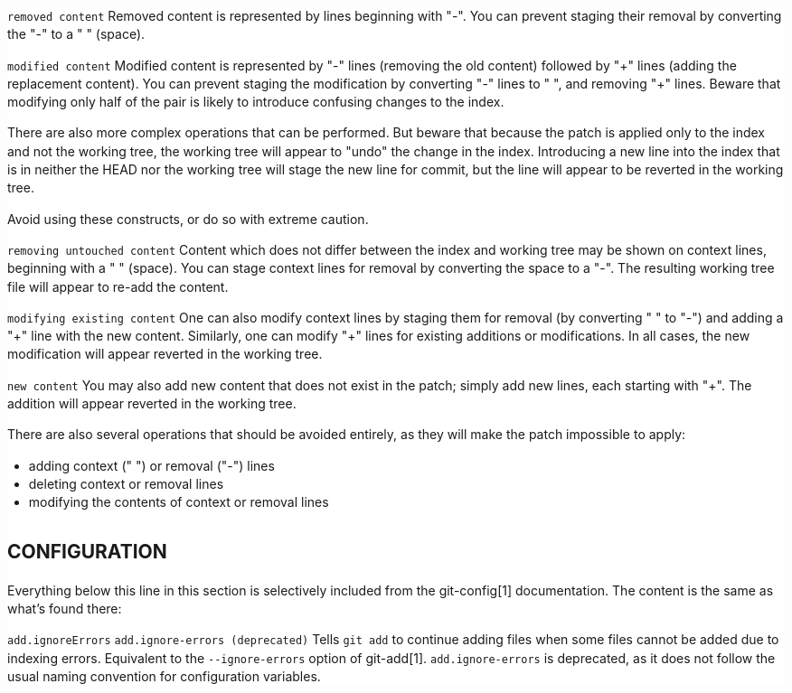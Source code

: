 `removed content`
Removed content is represented by lines beginning with "-". 
You can prevent staging their removal by converting the "-" to a " " (space).

`modified content`
Modified content is represented by "-" lines (removing the old content) followed by "+" lines (adding the 
replacement content). 
You can prevent staging the modification by converting "-" lines to " ", and removing "+" lines. 
Beware that modifying only half of the pair is likely to introduce confusing changes to the index.

There are also more complex operations that can be performed. 
But beware that because the patch is applied only to the index and not the working tree, the working tree will appear 
to "undo" the change in the index. 
Introducing a new line into the index that is in neither the HEAD nor the working tree will stage 
the new line for commit, but the line will appear to be reverted in the working tree.

Avoid using these constructs, or do so with extreme caution.

`removing untouched content`
Content which does not differ between the index and working tree may be shown on context lines, beginning with 
a " " (space). 
You can stage context lines for removal by converting the space to a "-". 
The resulting working tree file will appear to re-add the content.

`modifying existing content`
One can also modify context lines by staging them for removal (by converting " " to "-") and adding a "+" line 
with the new content. 
Similarly, one can modify "+" lines for existing additions or modifications. 
In all cases, the new modification will appear reverted in the working tree.

`new content`
You may also add new content that does not exist in the patch; simply add new lines, each starting with "+". 
The addition will appear reverted in the working tree.

There are also several operations that should be avoided entirely, as they will make the patch impossible to apply:
- adding context (" ") or removal ("-") lines
- deleting context or removal lines
- modifying the contents of context or removal lines

## CONFIGURATION
Everything below this line in this section is selectively included from the git-config[1] documentation. 
The content is the same as what’s found there:

`add.ignoreErrors`
`add.ignore-errors (deprecated)`
Tells `git add` to continue adding files when some files cannot be added due to indexing errors. 
Equivalent to the `--ignore-errors` option of git-add[1]. 
`add.ignore-errors` is deprecated, as it does not follow the usual naming convention for configuration variables.
